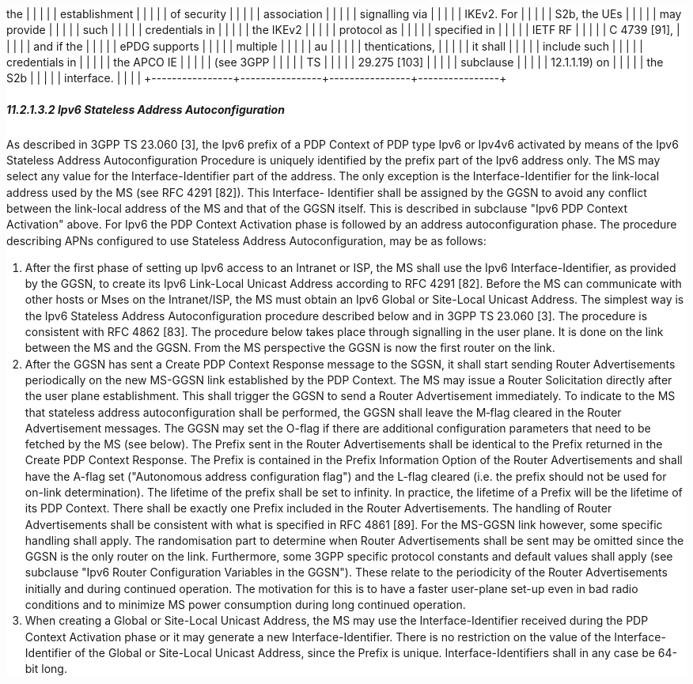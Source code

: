 the | | | | | establishment | | | | | of security | | | | | association | | | | | signalling via | | | | | IKEv2. For | | | | | S2b, the UEs | | | | | may provide | | | | | such | | | | | credentials in | | | | | the IKEv2 | | | | | protocol as | | | | | specified in | | | | | IETF RF | | | | | C 4739 [91], | | | | | and if the | | | | | ePDG supports | | | | | multiple | | | | | au | | | | | thentications, | | | | | it shall | | | | | include such | | | | | credentials in | | | | | the APCO IE | | | | | (see 3GPP | | | | | TS | | | | | 29.275 [103] | | | | | subclause | | | | | 12.1.1.19) on | | | | | the S2b | | | | | interface. | | | | +----------------+----------------+----------------+----------------+
##### 11.2.1.3.2 Ipv6 Stateless Address Autoconfiguration
As described in 3GPP TS 23.060 [3], the Ipv6 prefix of a PDP Context of PDP
type Ipv6 or Ipv4v6 activated by means of the Ipv6 Stateless Address
Autoconfiguration Procedure is uniquely identified by the prefix part of the
Ipv6 address only. The MS may select any value for the Interface-Identifier
part of the address. The only exception is the Interface-Identifier for the
link-local address used by the MS (see RFC 4291 [82]). This Interface-
Identifier shall be assigned by the GGSN to avoid any conflict between the
link-local address of the MS and that of the GGSN itself. This is described in
subclause \"Ipv6 PDP Context Activation\" above.
For Ipv6 the PDP Context Activation phase is followed by an address
autoconfiguration phase. The procedure describing APNs configured to use
Stateless Address Autoconfiguration, may be as follows:
1) After the first phase of setting up Ipv6 access to an Intranet or ISP, the
MS shall use the Ipv6 Interface-Identifier, as provided by the GGSN, to create
its Ipv6 Link-Local Unicast Address according to RFC 4291 [82].
Before the MS can communicate with other hosts or Mses on the Intranet/ISP,
the MS must obtain an Ipv6 Global or Site-Local Unicast Address. The simplest
way is the Ipv6 Stateless Address Autoconfiguration procedure described below
and in 3GPP TS 23.060 [3]. The procedure is consistent with RFC 4862 [83].
The procedure below takes place through signalling in the user plane. It is
done on the link between the MS and the GGSN. From the MS perspective the GGSN
is now the first router on the link.
2) After the GGSN has sent a Create PDP Context Response message to the SGSN,
it shall start sending Router Advertisements periodically on the new MS-GGSN
link established by the PDP Context. The MS may issue a Router Solicitation
directly after the user plane establishment. This shall trigger the GGSN to
send a Router Advertisement immediately.
To indicate to the MS that stateless address autoconfiguration shall be
performed, the GGSN shall leave the M‑flag cleared in the Router Advertisement
messages. The GGSN may set the O-flag if there are additional configuration
parameters that need to be fetched by the MS (see below).
The Prefix sent in the Router Advertisements shall be identical to the Prefix
returned in the Create PDP Context Response. The Prefix is contained in the
Prefix Information Option of the Router Advertisements and shall have the
A-flag set (\"Autonomous address configuration flag\") and the L-flag cleared
(i.e. the prefix should not be used for on-link determination). The lifetime
of the prefix shall be set to infinity. In practice, the lifetime of a Prefix
will be the lifetime of its PDP Context. There shall be exactly one Prefix
included in the Router Advertisements.
The handling of Router Advertisements shall be consistent with what is
specified in RFC 4861 [89]. For the MS-GGSN link however, some specific
handling shall apply. The randomisation part to determine when Router
Advertisements shall be sent may be omitted since the GGSN is the only router
on the link. Furthermore, some 3GPP specific protocol constants and default
values shall apply (see subclause \"Ipv6 Router Configuration Variables in the
GGSN\"). These relate to the periodicity of the Router Advertisements
initially and during continued operation. The motivation for this is to have a
faster user-plane set-up even in bad radio conditions and to minimize MS power
consumption during long continued operation.
3) When creating a Global or Site-Local Unicast Address, the MS may use the
Interface-Identifier received during the PDP Context Activation phase or it
may generate a new Interface-Identifier. There is no restriction on the value
of the Interface-Identifier of the Global or Site-Local Unicast Address, since
the Prefix is unique. Interface-Identifiers shall in any case be 64-bit long.